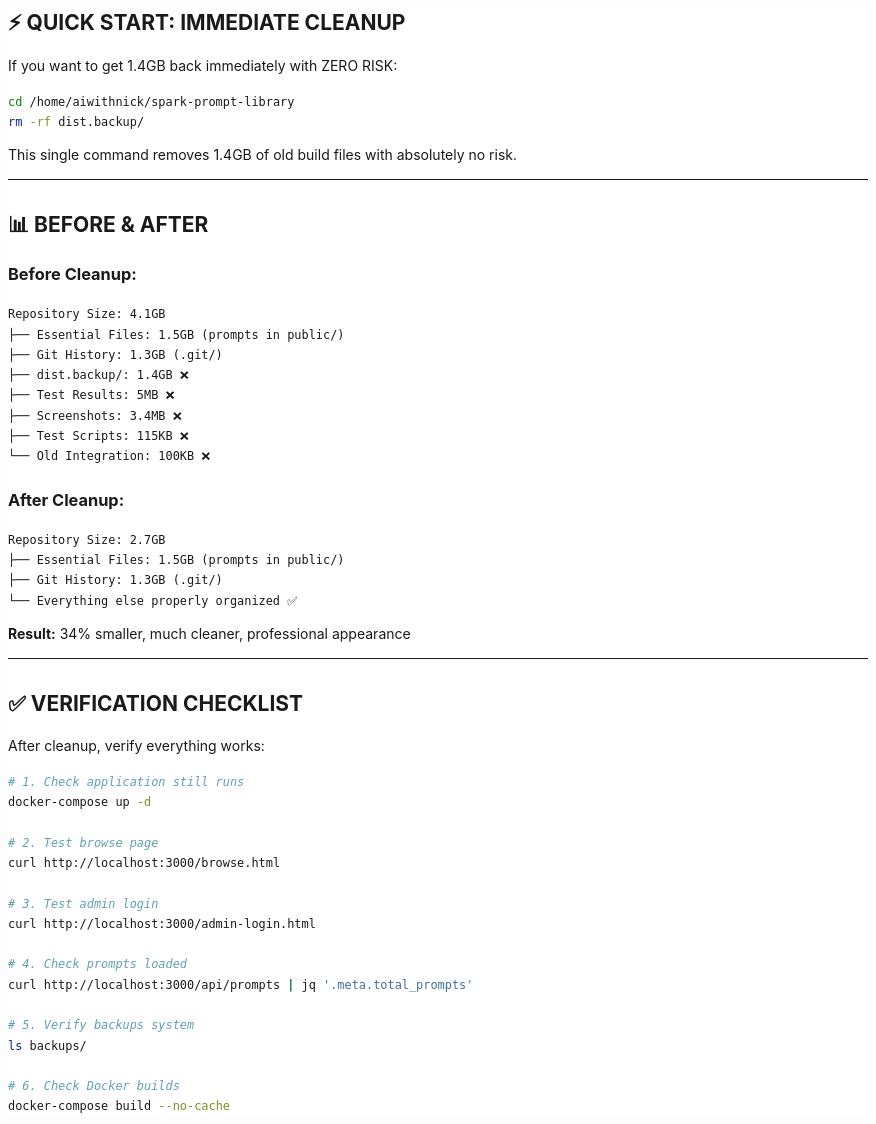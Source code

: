 ## ⚡ QUICK START: IMMEDIATE CLEANUP

If you want to get 1.4GB back immediately with ZERO RISK:

```bash
cd /home/aiwithnick/spark-prompt-library
rm -rf dist.backup/
```

This single command removes 1.4GB of old build files with absolutely no risk.

---

## 📊 BEFORE & AFTER

### Before Cleanup:
```
Repository Size: 4.1GB
├── Essential Files: 1.5GB (prompts in public/)
├── Git History: 1.3GB (.git/)
├── dist.backup/: 1.4GB ❌
├── Test Results: 5MB ❌
├── Screenshots: 3.4MB ❌
├── Test Scripts: 115KB ❌
└── Old Integration: 100KB ❌
```

### After Cleanup:
```
Repository Size: 2.7GB
├── Essential Files: 1.5GB (prompts in public/)
├── Git History: 1.3GB (.git/)
└── Everything else properly organized ✅
```

**Result:** 34% smaller, much cleaner, professional appearance

---

## ✅ VERIFICATION CHECKLIST

After cleanup, verify everything works:

```bash
# 1. Check application still runs
docker-compose up -d

# 2. Test browse page
curl http://localhost:3000/browse.html

# 3. Test admin login
curl http://localhost:3000/admin-login.html

# 4. Check prompts loaded
curl http://localhost:3000/api/prompts | jq '.meta.total_prompts'

# 5. Verify backups system
ls backups/

# 6. Check Docker builds
docker-compose build --no-cache
```
